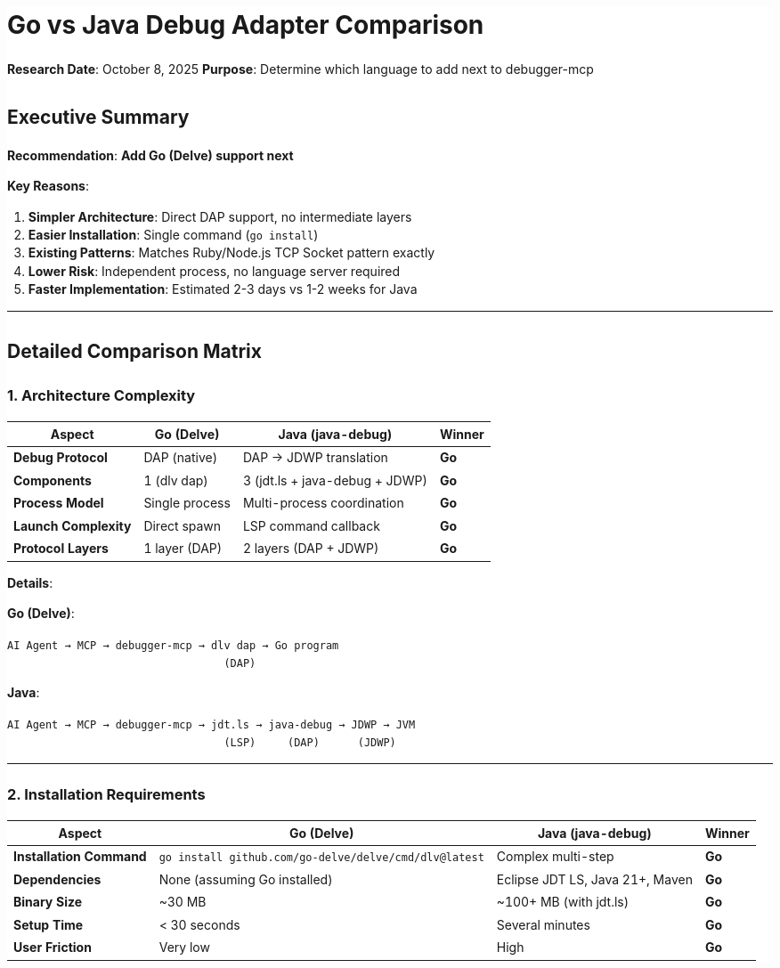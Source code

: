 # Go vs Java Debug Adapter Comparison

**Research Date**: October 8, 2025
**Purpose**: Determine which language to add next to debugger-mcp

## Executive Summary

**Recommendation**: **Add Go (Delve) support next**

**Key Reasons**:
1. **Simpler Architecture**: Direct DAP support, no intermediate layers
2. **Easier Installation**: Single command (`go install`)
3. **Existing Patterns**: Matches Ruby/Node.js TCP Socket pattern exactly
4. **Lower Risk**: Independent process, no language server required
5. **Faster Implementation**: Estimated 2-3 days vs 1-2 weeks for Java

---

## Detailed Comparison Matrix

### 1. Architecture Complexity

| Aspect | Go (Delve) | Java (java-debug) | Winner |
|--------|------------|-------------------|---------|
| **Debug Protocol** | DAP (native) | DAP → JDWP translation | **Go** |
| **Components** | 1 (dlv dap) | 3 (jdt.ls + java-debug + JDWP) | **Go** |
| **Process Model** | Single process | Multi-process coordination | **Go** |
| **Launch Complexity** | Direct spawn | LSP command callback | **Go** |
| **Protocol Layers** | 1 layer (DAP) | 2 layers (DAP + JDWP) | **Go** |

**Details**:

**Go (Delve)**:
```
AI Agent → MCP → debugger-mcp → dlv dap → Go program
                                  (DAP)
```

**Java**:
```
AI Agent → MCP → debugger-mcp → jdt.ls → java-debug → JDWP → JVM
                                  (LSP)     (DAP)      (JDWP)
```

---

### 2. Installation Requirements

| Aspect | Go (Delve) | Java (java-debug) | Winner |
|--------|------------|-------------------|---------|
| **Installation Command** | `go install github.com/go-delve/delve/cmd/dlv@latest` | Complex multi-step | **Go** |
| **Dependencies** | None (assuming Go installed) | Eclipse JDT LS, Java 21+, Maven | **Go** |
| **Binary Size** | ~30 MB | ~100+ MB (with jdt.ls) | **Go** |
| **Setup Time** | < 30 seconds | Several minutes | **Go** |
| **User Friction** | Very low | High | **Go** |
